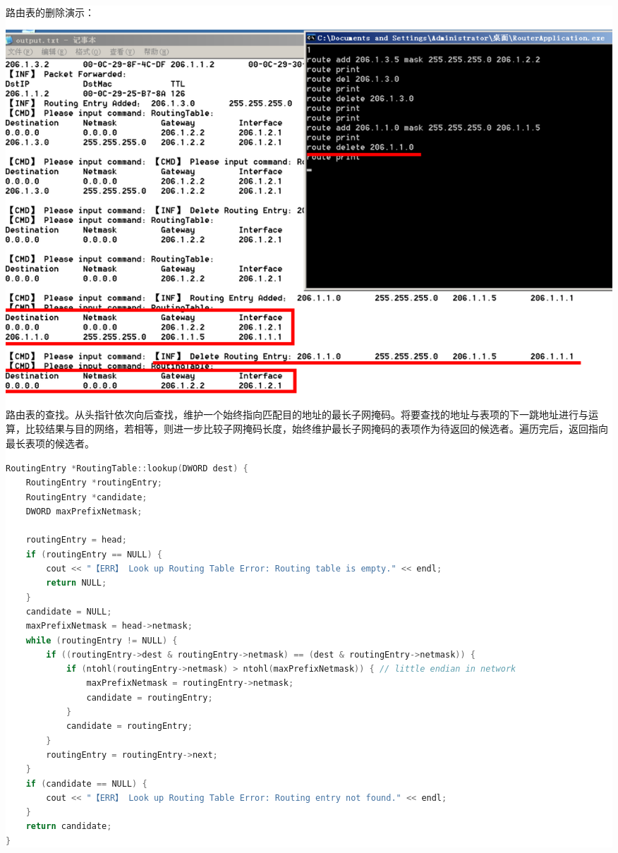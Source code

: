 路由表的删除演示：

![image-20221222120658709](实验5：简单路由器程序的设计.assets/image-20221222120658709.png)

路由表的查找。从头指针依次向后查找，维护一个始终指向匹配目的地址的最长子网掩码。将要查找的地址与表项的下一跳地址进行与运算，比较结果与目的网络，若相等，则进一步比较子网掩码长度，始终维护最长子网掩码的表项作为待返回的候选者。遍历完后，返回指向最长表项的候选者。

```c++
RoutingEntry *RoutingTable::lookup(DWORD dest) {
    RoutingEntry *routingEntry;
    RoutingEntry *candidate;
    DWORD maxPrefixNetmask;

    routingEntry = head;
    if (routingEntry == NULL) {
        cout << "【ERR】 Look up Routing Table Error: Routing table is empty." << endl;
        return NULL;
    }
    candidate = NULL;
    maxPrefixNetmask = head->netmask;
    while (routingEntry != NULL) {
        if ((routingEntry->dest & routingEntry->netmask) == (dest & routingEntry->netmask)) {
            if (ntohl(routingEntry->netmask) > ntohl(maxPrefixNetmask)) { // little endian in network
                maxPrefixNetmask = routingEntry->netmask;
                candidate = routingEntry;
            }
            candidate = routingEntry;
        }
        routingEntry = routingEntry->next;
    }
    if (candidate == NULL) {
        cout << "【ERR】 Look up Routing Table Error: Routing entry not found." << endl;
    }
    return candidate;
}
```
